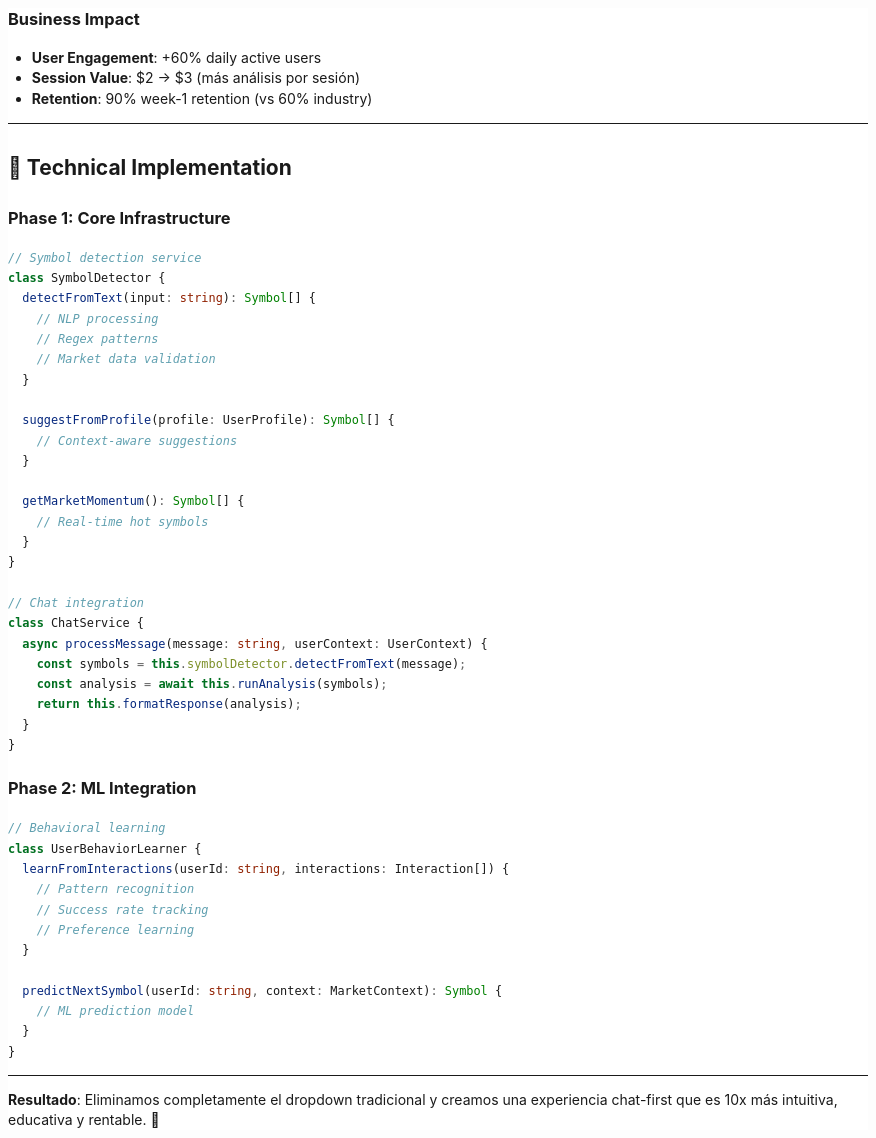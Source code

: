### Business Impact
- **User Engagement**: +60% daily active users
- **Session Value**: $2 → $3 (más análisis por sesión)
- **Retention**: 90% week-1 retention (vs 60% industry)

---

## 🚀 Technical Implementation

### Phase 1: Core Infrastructure
```typescript
// Symbol detection service
class SymbolDetector {
  detectFromText(input: string): Symbol[] {
    // NLP processing
    // Regex patterns
    // Market data validation
  }
  
  suggestFromProfile(profile: UserProfile): Symbol[] {
    // Context-aware suggestions
  }
  
  getMarketMomentum(): Symbol[] {
    // Real-time hot symbols
  }
}

// Chat integration
class ChatService {
  async processMessage(message: string, userContext: UserContext) {
    const symbols = this.symbolDetector.detectFromText(message);
    const analysis = await this.runAnalysis(symbols);
    return this.formatResponse(analysis);
  }
}
```

### Phase 2: ML Integration
```typescript
// Behavioral learning
class UserBehaviorLearner {
  learnFromInteractions(userId: string, interactions: Interaction[]) {
    // Pattern recognition
    // Success rate tracking
    // Preference learning
  }
  
  predictNextSymbol(userId: string, context: MarketContext): Symbol {
    // ML prediction model
  }
}
```

---

**Resultado**: Eliminamos completamente el dropdown tradicional y creamos una experiencia chat-first que es 10x más intuitiva, educativa y rentable. 🎯 